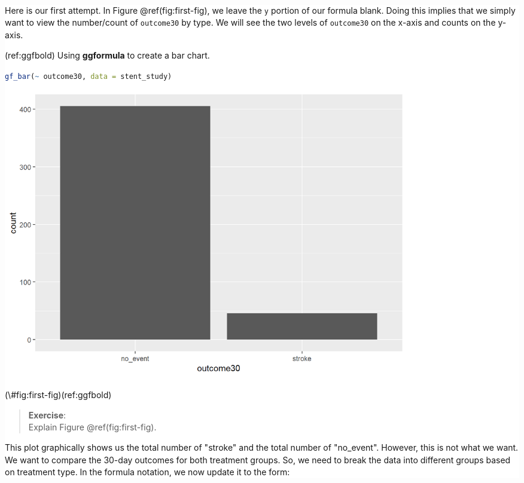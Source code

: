 Here is our first attempt. In Figure \@ref(fig:first-fig), we leave the `y` portion of our formula blank. Doing this implies that we simply want to view the number/count of `outcome30` by type. We will see the two levels of `outcome30` on the x-axis and counts on the y-axis.

(ref:ggfbold) Using **ggformula** to create a bar chart. 


```r
gf_bar(~ outcome30, data = stent_study)
```

<div class="figure">
<img src="01-Data-Case-Study_files/figure-html/first-fig-1.png" alt="(ref:ggfbold)" width="672" />
<p class="caption">(\#fig:first-fig)(ref:ggfbold)</p>
</div>

> **Exercise**:  
Explain Figure \@ref(fig:first-fig).

This plot graphically shows us the total number of "stroke" and the total number of "no_event". However, this is not what we want. We want to compare the 30-day outcomes for both treatment groups. So, we need to break the data into different groups based on treatment type. In the formula notation, we now update it to the form:
